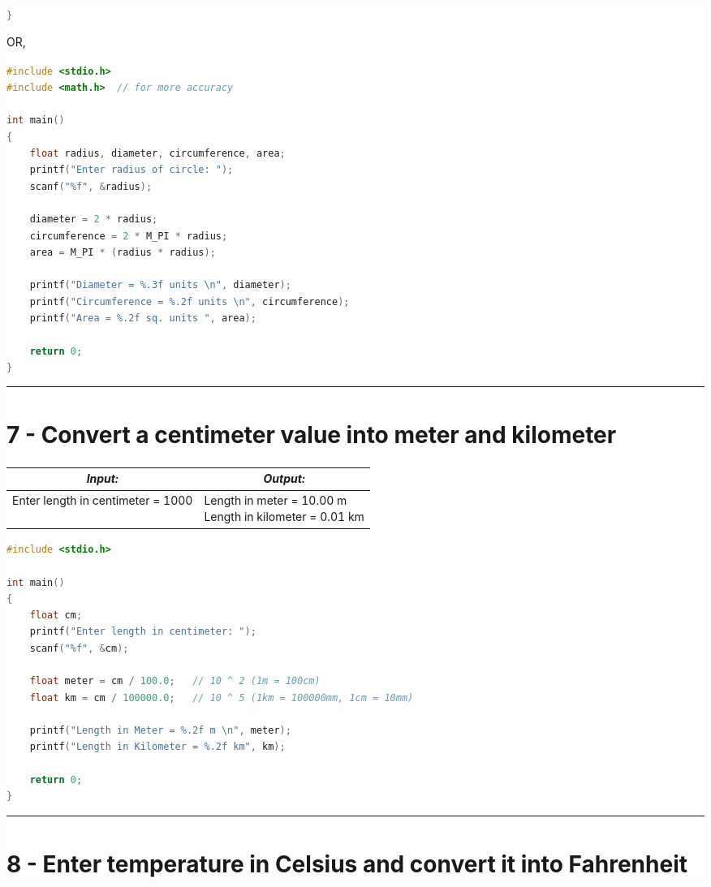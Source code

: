```C
}
```

OR,

```C
#include <stdio.h>
#include <math.h>  // for more accuracy 

int main()
{
    float radius, diameter, circumference, area;
    printf("Enter radius of circle: ");
    scanf("%f", &radius);
    
    diameter = 2 * radius;
    circumference = 2 * M_PI * radius;
    area = M_PI * (radius * radius);

    printf("Diameter = %.3f units \n", diameter);
    printf("Circumference = %.2f units \n", circumference);
    printf("Area = %.2f sq. units ", area);

    return 0;
}
```
---
# 7 - Convert a centimeter value into meter and kilometer 

| ***Input:***                      | ***Output:***                                              |
| --------------------------------- | ---------------------------------------------------------- |
| Enter length in centimeter = 1000 | Length in meter = 10.00 m<br>Length in kilometer = 0.01 km |

```c
#include <stdio.h>

int main()
{
    float cm;
    printf("Enter length in centimeter: ");
    scanf("%f", &cm);

    float meter = cm / 100.0;   // 10 ^ 2 (1m = 100cm)
    float km = cm / 100000.0;   // 10 ^ 5 (1km = 100000mm, 1cm = 10mm)
    
    printf("Length in Meter = %.2f m \n", meter);
    printf("Length in Kilometer = %.2f km", km);

    return 0;
}
```
---
# 8 - Enter temperature in Celsius and convert it into Fahrenheit
